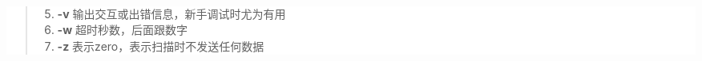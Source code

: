 > 5. **-v**
>    输出交互或出错信息，新手调试时尤为有用
> 6. **-w**
>    超时秒数，后面跟数字
> 7. **-z**
>    表示zero，表示扫描时不发送任何数据

